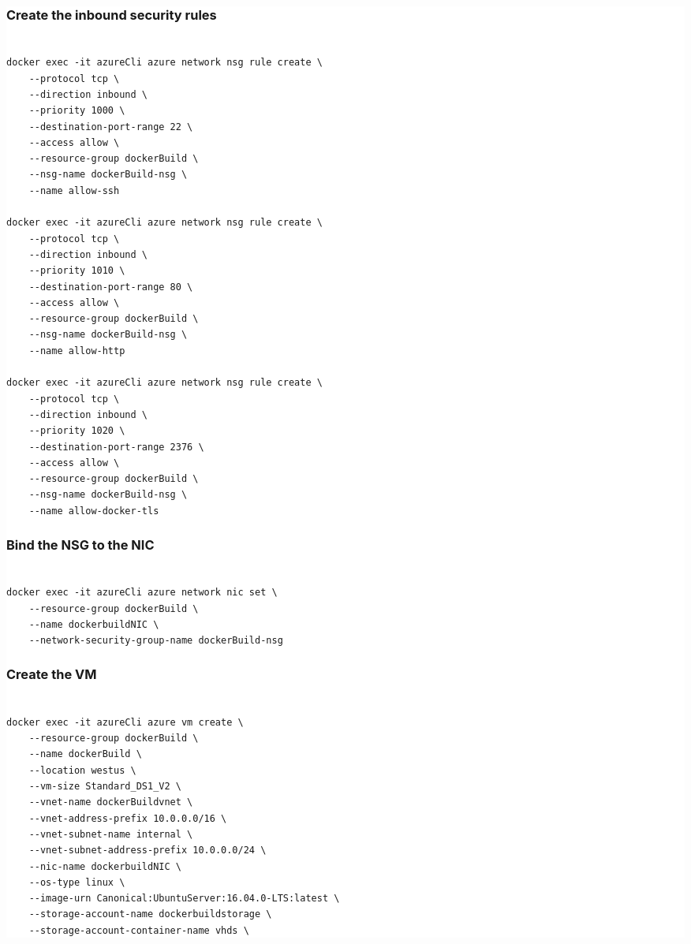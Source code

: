 ### Create the inbound security rules

~~~~

docker exec -it azureCli azure network nsg rule create \
    --protocol tcp \
    --direction inbound \
    --priority 1000 \
    --destination-port-range 22 \
    --access allow \
    --resource-group dockerBuild \
    --nsg-name dockerBuild-nsg \
    --name allow-ssh

docker exec -it azureCli azure network nsg rule create \
    --protocol tcp \
    --direction inbound \
    --priority 1010 \
    --destination-port-range 80 \
    --access allow \
    --resource-group dockerBuild \
    --nsg-name dockerBuild-nsg \
    --name allow-http

docker exec -it azureCli azure network nsg rule create \
    --protocol tcp \
    --direction inbound \
    --priority 1020 \
    --destination-port-range 2376 \
    --access allow \
    --resource-group dockerBuild \
    --nsg-name dockerBuild-nsg \
    --name allow-docker-tls

~~~~

### Bind the NSG to the NIC

~~~~

docker exec -it azureCli azure network nic set \
    --resource-group dockerBuild \
    --name dockerbuildNIC \
    --network-security-group-name dockerBuild-nsg

~~~~

### Create the VM

~~~~

docker exec -it azureCli azure vm create \
    --resource-group dockerBuild \
    --name dockerBuild \
    --location westus \
    --vm-size Standard_DS1_V2 \
    --vnet-name dockerBuildvnet \
    --vnet-address-prefix 10.0.0.0/16 \
    --vnet-subnet-name internal \
    --vnet-subnet-address-prefix 10.0.0.0/24 \
    --nic-name dockerbuildNIC \
    --os-type linux \
    --image-urn Canonical:UbuntuServer:16.04.0-LTS:latest \
    --storage-account-name dockerbuildstorage \
	--storage-account-container-name vhds \
~~~~